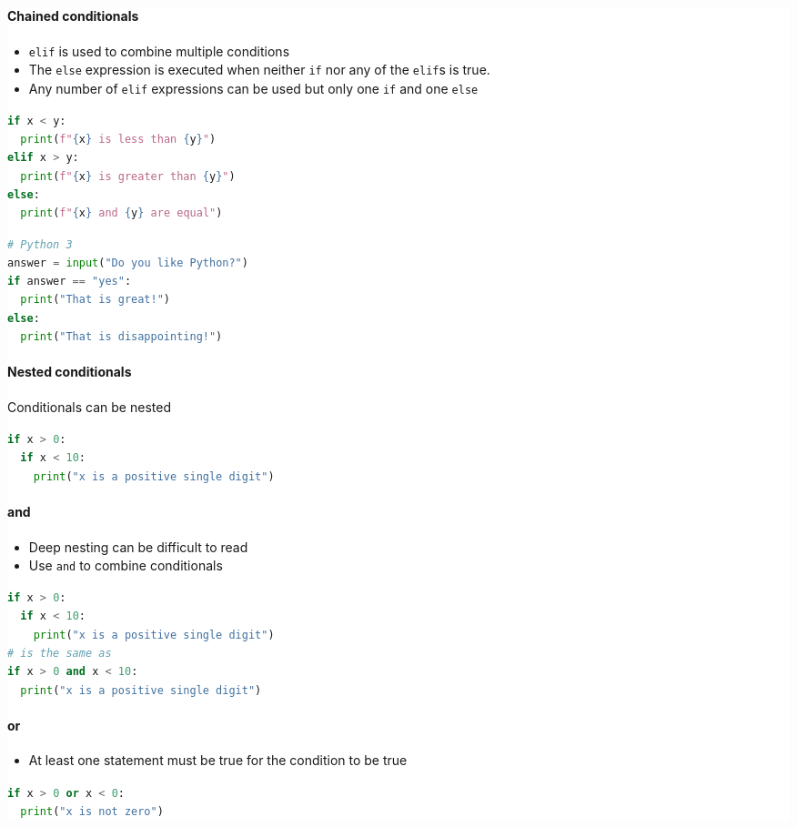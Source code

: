 #### Chained conditionals

- `elif` is used to combine multiple conditions
- The `else` expression is executed when neither `if` nor any of the `elif`s is true.
- Any number of `elif` expressions can be used but only one `if` and one `else`

```python
if x < y:
  print(f"{x} is less than {y}")
elif x > y:
  print(f"{x} is greater than {y}")
else:
  print(f"{x} and {y} are equal")
```

```python
# Python 3
answer = input("Do you like Python?")
if answer == "yes":
  print("That is great!")
else:
  print("That is disappointing!")
```

#### Nested conditionals

Conditionals can be nested

```python
if x > 0:
  if x < 10:
    print("x is a positive single digit")
```

#### and

- Deep nesting can be difficult to read
- Use `and` to combine conditionals

```python
if x > 0:
  if x < 10:
    print("x is a positive single digit")
# is the same as
if x > 0 and x < 10:
  print("x is a positive single digit")
```

#### or

- At least one statement must be true for the condition to be true

```python
if x > 0 or x < 0:
  print("x is not zero")
```

